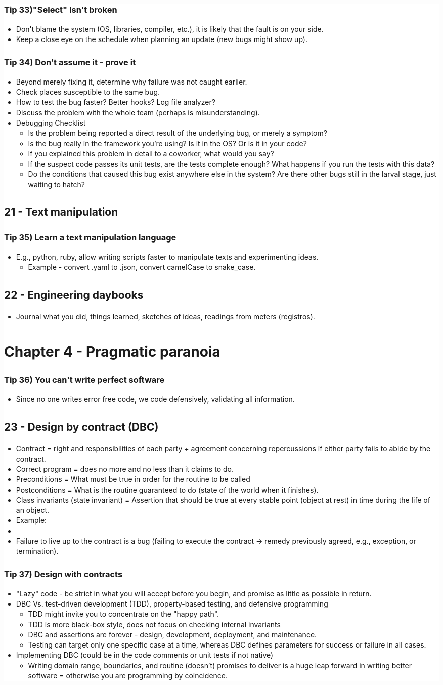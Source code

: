 ### **Tip 33)**"Select" Isn't broken
- Don't blame the system (OS, libraries, compiler, etc.), it is likely that the fault is on your side.
- Keep a close eye on the schedule when planning an update (new bugs might show up).

### **Tip 34)** Don’t assume it - prove it
- Beyond merely fixing it, determine why failure was not caught earlier.
- Check places susceptible to the same bug.
- How to test the bug faster? Better hooks? Log file analyzer?
- Discuss the problem with the whole team (perhaps is misunderstanding).
- Debugging Checklist
	- Is the problem being reported a direct result of the underlying bug, or merely a symptom?
	- Is the bug really in the framework you’re using? Is it in the OS? Or is it in your code?
	- If you explained this problem in detail to a coworker, what would you say?
	- If the suspect code passes its unit tests, are the tests complete enough? What happens if you run the tests with this data? 
	- Do the conditions that caused this bug exist anywhere else in the system? Are there other bugs still in the larval stage, just waiting to hatch?

## 21 - Text manipulation

### **Tip 35)** Learn a text manipulation language
- E.g., python, ruby, allow writing scripts faster to manipulate texts and experimenting ideas.
	- Example - convert .yaml to .json, convert camelCase to snake_case.

## 22 - Engineering daybooks
- Journal what you did, things learned, sketches of ideas, readings from meters (registros).

# Chapter 4 - Pragmatic paranoia

### **Tip 36)** You can't write perfect software
- Since no one writes error free code, we code defensively, validating all information.
## 23 - Design by contract (DBC)
- Contract = right and responsibilities of each party + agreement concerning repercussions if either party fails to abide by the contract.
- Correct program = does no more and no less than it claims to do.
- Preconditions = What must be true in order for the routine to be called
- Postconditions = What is the routine guaranteed to do (state of the world when it finishes).
- Class invariants (state invariant) = Assertion that should be true at every stable point (object at rest) in time during the life of an object.
- Example:
-
- Failure to live up to the contract is a bug (failing to execute the contract -> remedy previously agreed, e.g., exception, or termination).

### **Tip 37)** Design with contracts
- "Lazy" code - be strict in what you will accept before you begin, and promise as little as possible in return.
- DBC  Vs. test-driven development (TDD), property-based testing, and defensive programming
	- TDD might invite you to concentrate on the "happy path".
	- TDD is more black-box style, does not focus on checking internal invariants
	- DBC and assertions are forever - design, development, deployment, and maintenance.
	- Testing can target only one specific case at a time, whereas DBC defines parameters for success or failure in all cases.
- Implementing DBC (could be in the code comments or unit tests if not native)
	- Writing domain range, boundaries, and routine (doesn’t) promises to deliver is a huge leap forward in writing better software = otherwise you are programming by coincidence.